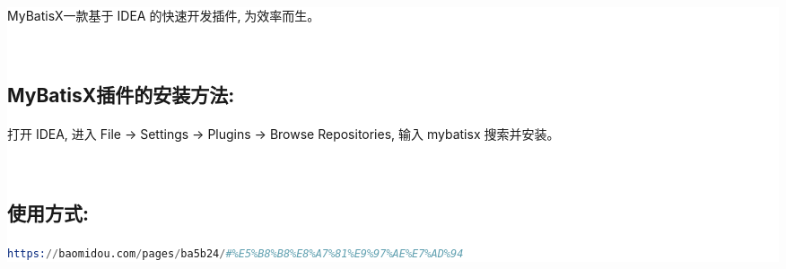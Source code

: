 MyBatisX一款基于 IDEA 的快速开发插件, 为效率而生。

<br>

## MyBatisX插件的安装方法:
打开 IDEA, 进入 File -> Settings -> Plugins -> Browse Repositories, 输入 mybatisx 搜索并安装。

<br>

## 使用方式:
```s
https://baomidou.com/pages/ba5b24/#%E5%B8%B8%E8%A7%81%E9%97%AE%E7%AD%94
```

